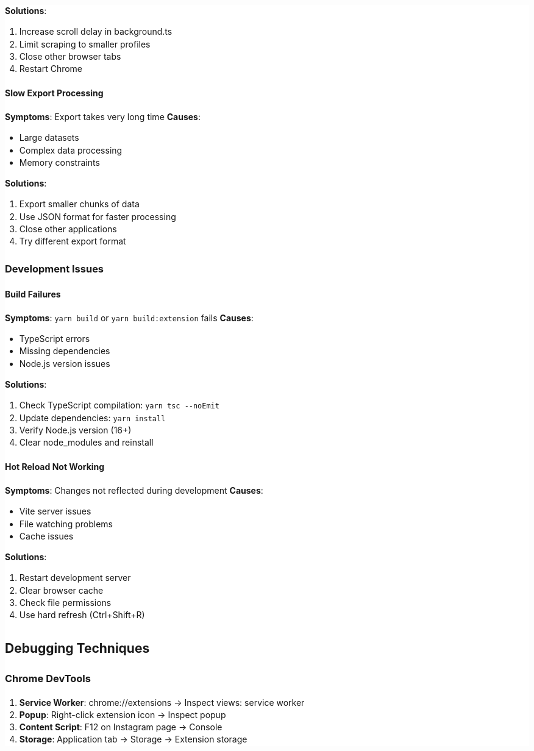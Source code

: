 **Solutions**:
1. Increase scroll delay in background.ts
2. Limit scraping to smaller profiles
3. Close other browser tabs
4. Restart Chrome

#### Slow Export Processing
**Symptoms**: Export takes very long time
**Causes**:
- Large datasets
- Complex data processing
- Memory constraints

**Solutions**:
1. Export smaller chunks of data
2. Use JSON format for faster processing
3. Close other applications
4. Try different export format

### Development Issues

#### Build Failures
**Symptoms**: `yarn build` or `yarn build:extension` fails
**Causes**:
- TypeScript errors
- Missing dependencies
- Node.js version issues

**Solutions**:
1. Check TypeScript compilation: `yarn tsc --noEmit`
2. Update dependencies: `yarn install`
3. Verify Node.js version (16+)
4. Clear node_modules and reinstall

#### Hot Reload Not Working
**Symptoms**: Changes not reflected during development
**Causes**:
- Vite server issues
- File watching problems
- Cache issues

**Solutions**:
1. Restart development server
2. Clear browser cache
3. Check file permissions
4. Use hard refresh (Ctrl+Shift+R)

## Debugging Techniques

### Chrome DevTools
1. **Service Worker**: chrome://extensions → Inspect views: service worker
2. **Popup**: Right-click extension icon → Inspect popup
3. **Content Script**: F12 on Instagram page → Console
4. **Storage**: Application tab → Storage → Extension storage
